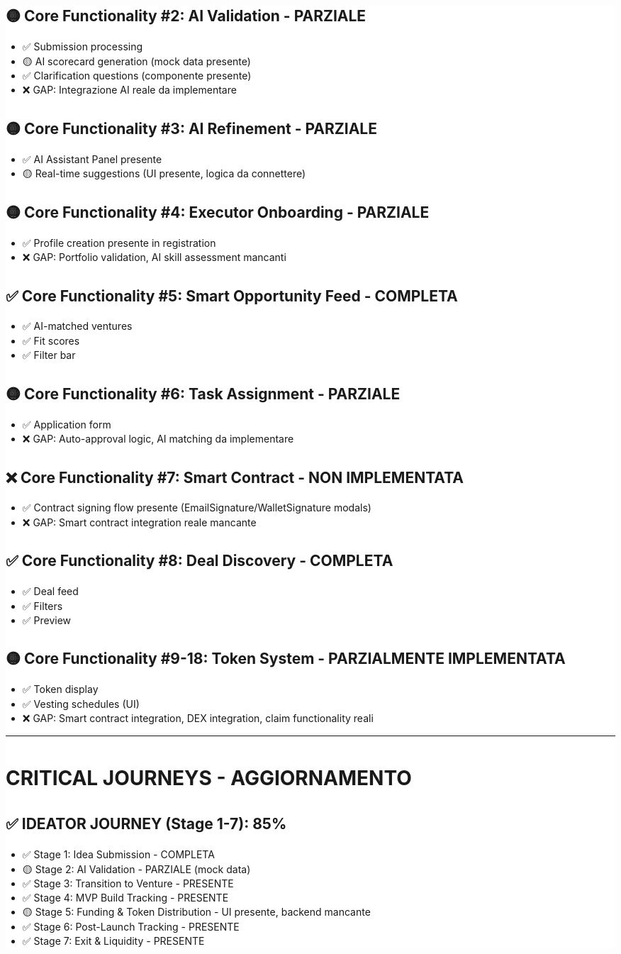 ## 🟡 Core Functionality #2: AI Validation - PARZIALE
- ✅ Submission processing
- 🟡 AI scorecard generation (mock data presente)
- ✅ Clarification questions (componente presente)
- ❌ GAP: Integrazione AI reale da implementare

## 🟡 Core Functionality #3: AI Refinement - PARZIALE
- ✅ AI Assistant Panel presente
- 🟡 Real-time suggestions (UI presente, logica da connettere)

## 🟡 Core Functionality #4: Executor Onboarding - PARZIALE
- ✅ Profile creation presente in registration
- ❌ GAP: Portfolio validation, AI skill assessment mancanti

## ✅ Core Functionality #5: Smart Opportunity Feed - COMPLETA
- ✅ AI-matched ventures
- ✅ Fit scores
- ✅ Filter bar

## 🟡 Core Functionality #6: Task Assignment - PARZIALE
- ✅ Application form
- ❌ GAP: Auto-approval logic, AI matching da implementare

## ❌ Core Functionality #7: Smart Contract - NON IMPLEMENTATA
- ✅ Contract signing flow presente (EmailSignature/WalletSignature modals)
- ❌ GAP: Smart contract integration reale mancante

## ✅ Core Functionality #8: Deal Discovery - COMPLETA
- ✅ Deal feed
- ✅ Filters
- ✅ Preview

## 🟡 Core Functionality #9-18: Token System - PARZIALMENTE IMPLEMENTATA
- ✅ Token display
- ✅ Vesting schedules (UI)
- ❌ GAP: Smart contract integration, DEX integration, claim functionality reali

---

# CRITICAL JOURNEYS - AGGIORNAMENTO

## ✅ IDEATOR JOURNEY (Stage 1-7): 85%
- ✅ Stage 1: Idea Submission - COMPLETA
- 🟡 Stage 2: AI Validation - PARZIALE (mock data)
- ✅ Stage 3: Transition to Venture - PRESENTE
- ✅ Stage 4: MVP Build Tracking - PRESENTE
- 🟡 Stage 5: Funding & Token Distribution - UI presente, backend mancante
- ✅ Stage 6: Post-Launch Tracking - PRESENTE
- ✅ Stage 7: Exit & Liquidity - PRESENTE
